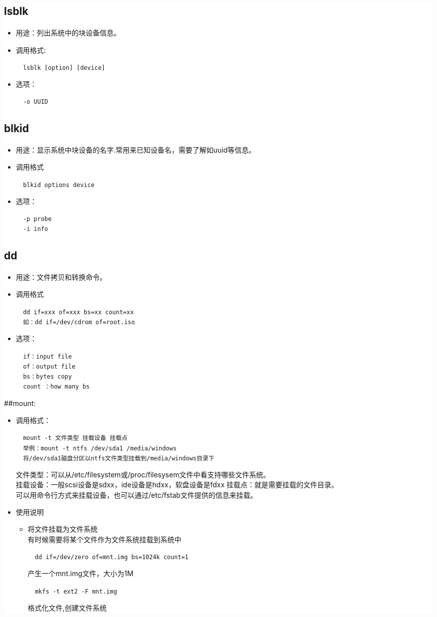 ## lsblk
		
- 用途：列出系统中的块设备信息。
- 调用格式:

		lsblk [option] [device]
- 选项：

		-o UUID 

## blkid
- 用途：显示系统中块设备的名字.常用来已知设备名，需要了解如uuid等信息。
- 调用格式

		blkid options device
- 选项：

		-p probe
		-i info 

## dd
- 用途：文件拷贝和转换命令。
- 调用格式 

		dd if=xxx of=xxx bs=xx count=xx
		如：dd if=/dev/cdrom of=root.iso
- 选项：

		if：input file  
		of：output file  
		bs：bytes copy   
		count ：how many bs  

##mount:

- 调用格式：

		mount -t 文件类型 挂载设备 挂载点
		举例：mount -t ntfs /dev/sda1 /media/windows
		将/dev/sda1磁盘分区以ntfs文件类型挂载到/media/windows目录下 
	文件类型：可以从/etc/filesystem或/proc/filesysem文件中看支持哪些文件系统。  
	挂载设备：一般scsi设备是sdxx，ide设备是hdxx，软盘设备是fdxx 
	挂载点：就是需要挂载的文件目录。  
	可以用命令行方式来挂载设备，也可以通过/etc/fstab文件提供的信息来挂载。

- 使用说明

	- 将文件挂载为文件系统  
		有时候需要将某个文件作为文件系统挂载到系统中  

			dd if=/dev/zero of=mnt.img bs=1024k count=1
		产生一个mnt.img文件，大小为1M  

			mkfs -t ext2 -F mnt.img 
		格式化文件,创建文件系统
